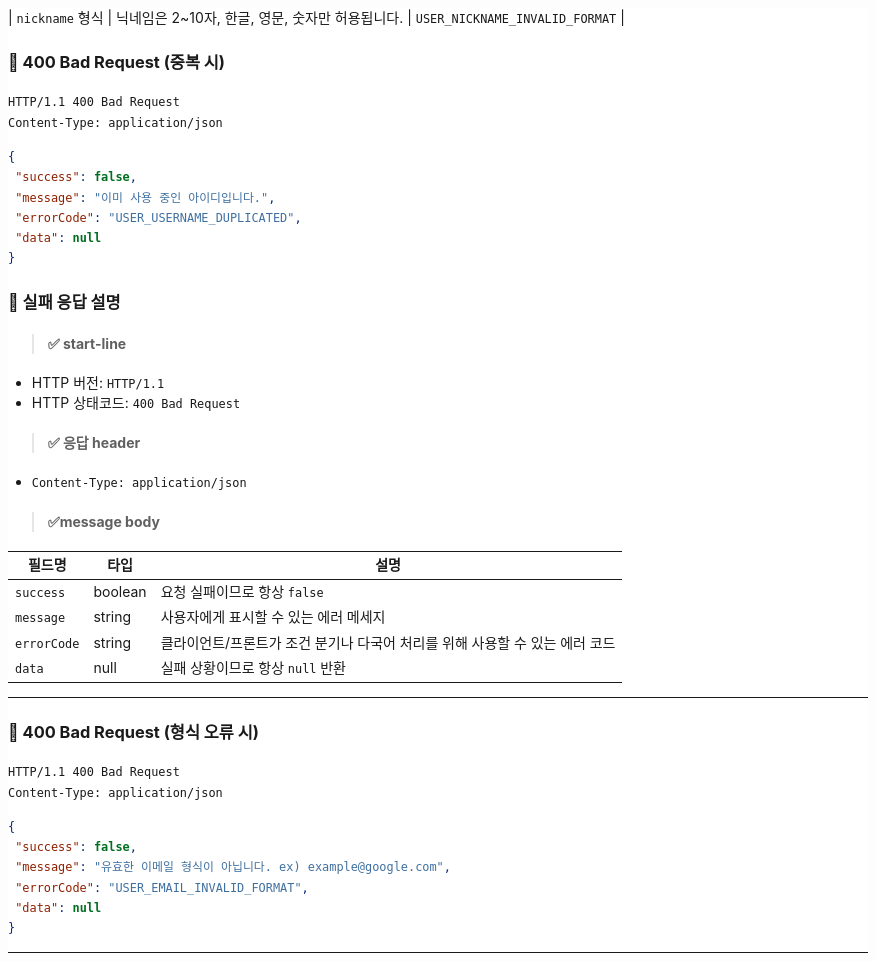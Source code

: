 | `nickname` 형식 | 닉네임은 2~10자, 한글, 영문, 숫자만 허용됩니다.              | `USER_NICKNAME_INVALID_FORMAT` |


### 🚫 400 Bad Request (중복 시)

```http
HTTP/1.1 400 Bad Request
Content-Type: application/json
```

```json
{
 "success": false,
 "message": "이미 사용 중인 아이디입니다.",
 "errorCode": "USER_USERNAME_DUPLICATED",
 "data": null
}
```

### 🔐 실패 응답 설명
> #### ✅ start-line
- HTTP 버전: `HTTP/1.1`
- HTTP 상태코드: `400 Bad Request`

> #### ✅ 응답 header
- `Content-Type: application/json`

> #### ✅message body

| 필드명        | 타입      | 설명                                          |
|------------|---------|---------------------------------------------|
| `success`  | boolean | 요청 실패이므로 항상 `false`                         |
| `message`  | string  | 사용자에게 표시할 수 있는 에러 메세지                       |
| `errorCode` | string  | 클라이언트/프론트가 조건 분기나 다국어 처리를 위해 사용할 수 있는 에러 코드 |
| `data` | null | 실패 상황이므로 항상 `null` 반환 |

---

### 🚫 400 Bad Request (형식 오류 시)

```http
HTTP/1.1 400 Bad Request
Content-Type: application/json
```

```json
{
 "success": false,
 "message": "유효한 이메일 형식이 아닙니다. ex) example@google.com",
 "errorCode": "USER_EMAIL_INVALID_FORMAT",
 "data": null
}
```

---